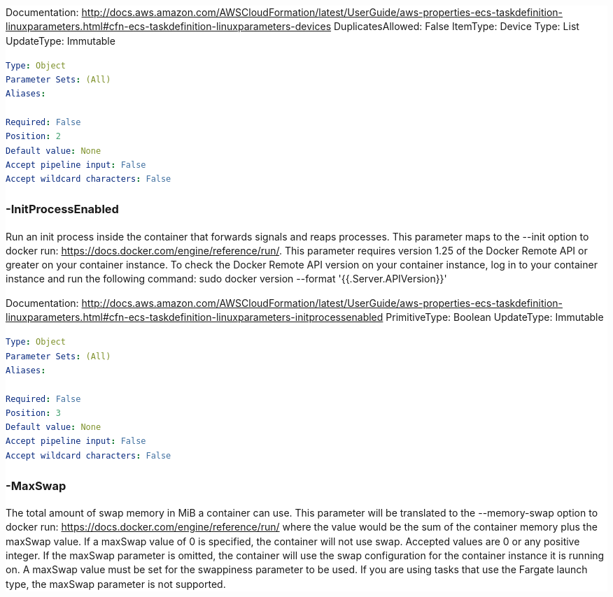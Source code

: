 Documentation: http://docs.aws.amazon.com/AWSCloudFormation/latest/UserGuide/aws-properties-ecs-taskdefinition-linuxparameters.html#cfn-ecs-taskdefinition-linuxparameters-devices
DuplicatesAllowed: False
ItemType: Device
Type: List
UpdateType: Immutable

```yaml
Type: Object
Parameter Sets: (All)
Aliases:

Required: False
Position: 2
Default value: None
Accept pipeline input: False
Accept wildcard characters: False
```

### -InitProcessEnabled
Run an init process inside the container that forwards signals and reaps processes.
This parameter maps to the --init option to docker run: https://docs.docker.com/engine/reference/run/.
This parameter requires version 1.25 of the Docker Remote API or greater on your container instance.
To check the Docker Remote API version on your container instance, log in to your container instance and run the following command: sudo docker version --format '{{.Server.APIVersion}}'

Documentation: http://docs.aws.amazon.com/AWSCloudFormation/latest/UserGuide/aws-properties-ecs-taskdefinition-linuxparameters.html#cfn-ecs-taskdefinition-linuxparameters-initprocessenabled
PrimitiveType: Boolean
UpdateType: Immutable

```yaml
Type: Object
Parameter Sets: (All)
Aliases:

Required: False
Position: 3
Default value: None
Accept pipeline input: False
Accept wildcard characters: False
```

### -MaxSwap
The total amount of swap memory in MiB a container can use.
This parameter will be translated to the --memory-swap option to docker run: https://docs.docker.com/engine/reference/run/ where the value would be the sum of the container memory plus the maxSwap value.
If a maxSwap value of 0 is specified, the container will not use swap.
Accepted values are 0 or any positive integer.
If the maxSwap parameter is omitted, the container will use the swap configuration for the container instance it is running on.
A maxSwap value must be set for the swappiness parameter to be used.
If you are using tasks that use the Fargate launch type, the maxSwap parameter is not supported.
